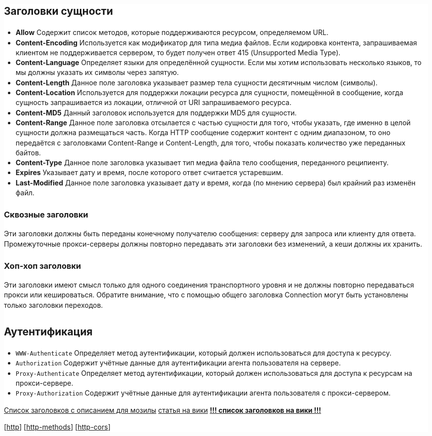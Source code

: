 ## Заголовки сущности

- **Allow** Содержит список методов, которые поддерживаются ресурсом, определяемом URL.
- **Content-Encoding** Используется как модификатор для типа медиа файлов. Если кодировка контента, запрашиваемая клиентом не поддерживается сервером, то будет получен ответ 415 (Unsupported Media Type).
- **Content-Language** Определяет языки для определённой сущности. Если мы хотим использовать несколько языков, то мы должны указать их символы через запятую.
- **Content-Length** Данное поле заголовка указывает размер тела сущности десятичным числом (символы).
- **Content-Location** Используется для поддержки локации ресурса для сущности, помещённой в сообщение, когда сущность запрашивается из локации, отличной от URI запрашиваемого ресурса.
- **Content-MD5** Данный заголовок используется для поддержки MD5 для сущности.
- **Content-Range** Данное поле заголовка отсылается с частью сущности для того, чтобы указать, где именно в целой сущности должна размещаться часть. Когда HTTP сообщение содержит контент с одним диапазоном, то оно передаётся с заголовками Content-Range и Content-Length, для того, чтобы показать количество уже переданных байтов.
- **Content-Type** Данное поле заголовка указывает тип медиа файла тело сообщения, переданного реципиенту.
- **Expires** Указывает дату и время, после которого ответ считается устаревшим.
- **Last-Modified** Данное поле заголовка указывает дату и время, когда (по мнению сервера) был крайний раз изменён файл.
  
### Сквозные заголовки

Эти заголовки должны быть переданы конечному получателю сообщения: серверу для запроса или клиенту для ответа. Промежуточные прокси-серверы должны повторно передавать эти заголовки без изменений, а кеши должны их хранить.

### Хоп-хоп заголовки

Эти заголовки имеют смысл только для одного соединения транспортного уровня и не должны повторно передаваться прокси или кешироваться. Обратите внимание, что с помощью общего заголовка Connection могут быть установлены только заголовки переходов.

## Аутентификация

- `WWW-Authenticate` Определяет метод аутентификации, который должен использоваться для доступа к ресурсу.
- `Authorization` Содержит учётные данные для аутентификации агента пользователя на сервере.
- `Proxy-Authenticate` Определяет метод аутентификации, который должен использоваться для доступа к ресурсам на прокси-сервере.
- `Proxy-Authorization` Содержит учётные данные для аутентификации агента пользователя с прокси-сервером.

[Список заголовков с описанием для мозилы](https://developer.mozilla.org/ru/docs/Web/HTTP/Headers#%D0%B0%D1%83%D1%82%D0%B5%D0%BD%D1%82%D0%B8%D1%84%D0%B8%D0%BA%D0%B0%D1%86%D0%B8%D1%8F)
[статья на вики](https://ru.wikipedia.org/wiki/%D0%97%D0%B0%D0%B3%D0%BE%D0%BB%D0%BE%D0%B2%D0%BA%D0%B8_HTTP)
[**!!! список заголовков на вики !!!**](https://ru.wikipedia.org/wiki/%D0%A1%D0%BF%D0%B8%D1%81%D0%BE%D0%BA_%D0%B7%D0%B0%D0%B3%D0%BE%D0%BB%D0%BE%D0%B2%D0%BA%D0%BE%D0%B2_HTTP)

[[http]]
[[http-methods]]
[[http-cors]]

[//begin]: # "Autogenerated link references for markdown compatibility"
[http]: ../lists/http "http"
[http-methods]: http-methods "http-methods"
[http-cors]: http-cors "http-cors"
[//end]: # "Autogenerated link references"
